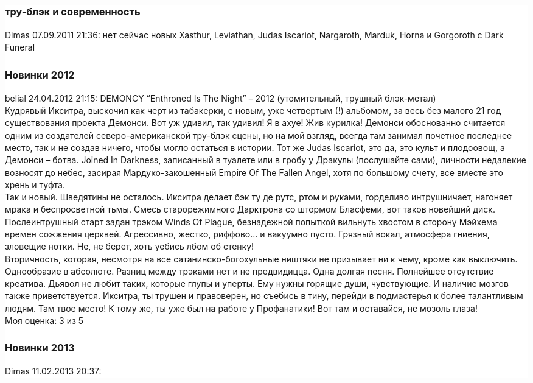 ### тру-блэк и современность

Dimas 07.09.2011 21:36:
нет сейчас новых Xasthur, Leviathan, Judas Iscariot, Nargaroth, Marduk, Horna и Gorgoroth с Dark Funeral <BR>

### Новинки 2012

belial 24.04.2012 21:15:
DEMONCY “Enthroned Is The Night” – 2012 (утомительный, трушный блэк-метал)<BR>Кудрявый Икситра, выскочил как черт из табакерки, с новым, уже четвертым (!) альбомом, за весь без малого 21 год существования проекта Демонси. Вот уж удивил, так удивил! Я в ахуе! Жив курилка! Демонси обоснованно считается одним из создателей северо-американской тру-блэк сцены, но на мой взгляд, всегда там занимал почетное последнее место, так и не создав ничего, чтобы могло остаться в истории. Тот же Judas Iscariot, это да, это культ и плодоовощ, а Демонси – ботва. Joined In Darkness, записанный в туалете или в гробу у Дракулы (послушайте сами), личности недалекие возносят до небес, засирая Мардуко-закошенный Empire Of The Fallen Angel, хотя по большому счету, все вместе это хрень и туфта. <BR>Так и новый. Шведятины не осталось. Икситра делает бэк ту де рутс, ртом и руками, горделиво интрушничает, нагоняет мрака и беспросветной тьмы. Смесь старорежимного Дарктрона со штормом Бласфеми, вот таков новейший диск. Послеинтрушный старт задан трэком Winds Of Plague, безнадежной попыткой вильнуть хвостом в сторону Мэйхема времен сожжения церквей. Агрессивно, жестко, риффово… и вакуумно пусто. Грязный вокал, атмосфера гниения, зловещие нотки. Не, не берет, хоть уебись лбом об стенку! <BR>Вторичность, которая, несмотря на все сатанинско-богохульные ништяки не призывает ни к чему, кроме как выключить. Однообразие в абсолюте. Разниц между трэками нет и не предвидицца. Одна долгая песня. Полнейшее отсутствие креатива. Дьявол не любит таких, которые глупы и уперты. Ему нужны горящие души, чувствующие. И наличие мозгов также приветствуется. Икситра, ты трушен и правоверен, но съебись в тину, перейди в подмастерья к более талантливым людям. Там твое место! К тому же, ты уже был на работе у Профанатики! Вот там и оставайся, не мозоль глаза!  <BR>Моя оценка: 3 из 5  <BR>

### Новинки 2013

Dimas 11.02.2013 20:37: